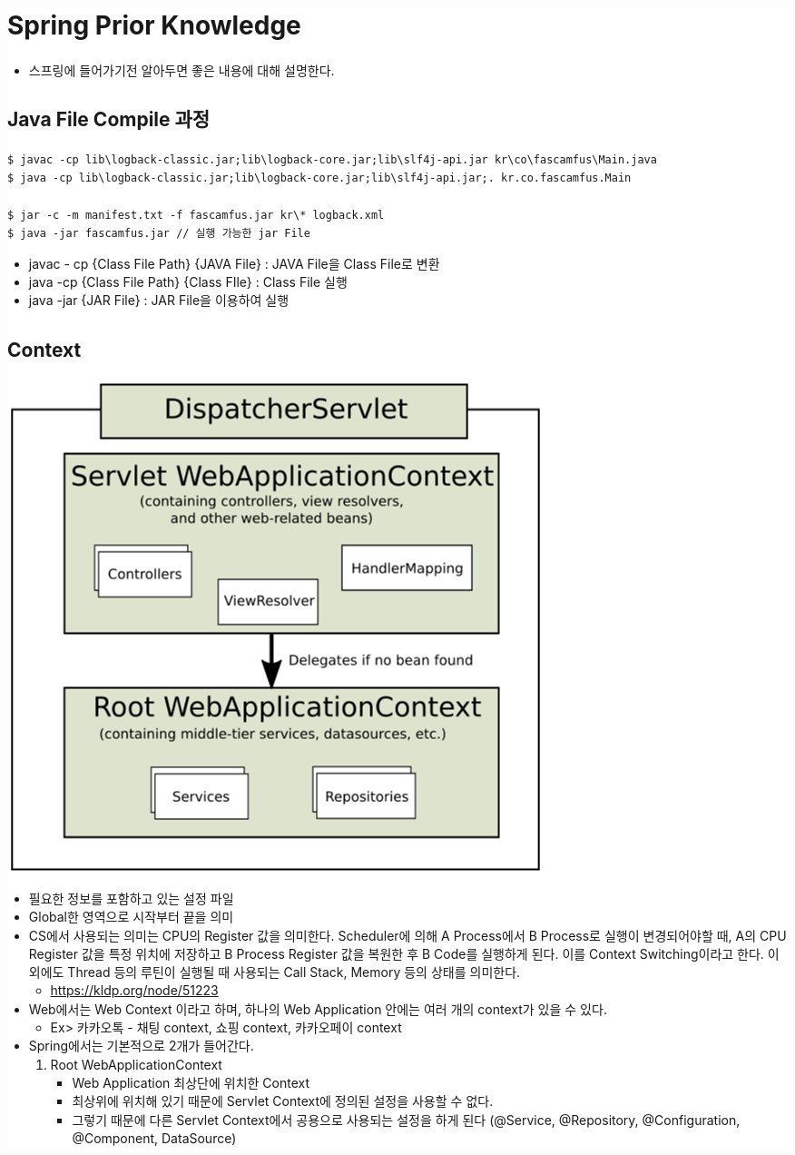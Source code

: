 # Spring Prior Knowledge
* 스프링에 들어가기전 알아두면 좋은 내용에 대해 설명한다.

## Java File Compile 과정
```shell script
$ javac -cp lib\logback-classic.jar;lib\logback-core.jar;lib\slf4j-api.jar kr\co\fascamfus\Main.java
$ java -cp lib\logback-classic.jar;lib\logback-core.jar;lib\slf4j-api.jar;. kr.co.fascamfus.Main

$ jar -c -m manifest.txt -f fascamfus.jar kr\* logback.xml
$ java -jar fascamfus.jar // 실행 가능한 jar File
```
* javac - cp {Class File Path} {JAVA File} : JAVA File을 Class File로 변환
* java -cp {Class File Path} {Class FIle} : Class File 실행
* java -jar {JAR File} : JAR File을 이용하여 실행

## Context
![ContextStructure](img/ContextStructure.png)
* 필요한 정보를 포함하고 있는 설정 파일
* Global한 영역으로 시작부터 끝을 의미
* CS에서 사용되는 의미는 CPU의 Register 값을 의미한다. Scheduler에 의해 A Process에서 B Process로 실행이 변경되어야할 때, A의 CPU Register 값을 특정 위치에 저장하고
B Process Register  값을 복원한 후 B Code를 실행하게 된다. 이를 Context Switching이라고 한다. 이 외에도 Thread 등의 루틴이 실행될 때 사용되는 Call Stack, Memory 등의 상태를 의미한다.
    * https://kldp.org/node/51223
* Web에서는 Web Context 이라고 하며, 하나의 Web Application 안에는 여러 개의 context가 있을 수 있다.
    * Ex> 카카오톡 - 채팅 context, 쇼핑 context, 카카오페이 context
* Spring에서는 기본적으로 2개가 들어간다.
    1) Root WebApplicationContext
        * Web Application 최상단에 위치한 Context
        * 최상위에 위치해 있기 때문에 Servlet Context에 정의된 설정을 사용할 수 없다.
        * 그렇기 때문에 다른 Servlet Context에서 공용으로 사용되는 설정을 하게 된다 (@Service, @Repository, @Configuration, @Component, DataSource)